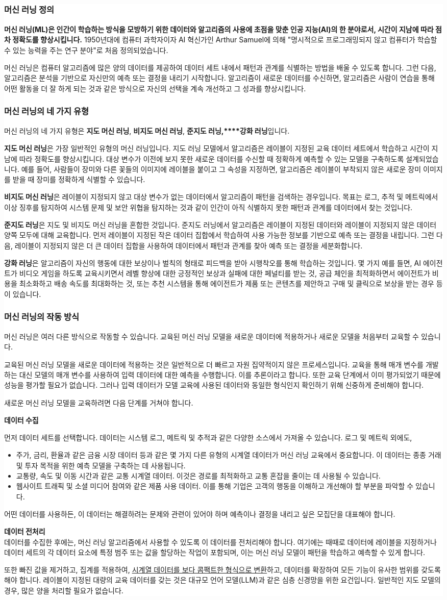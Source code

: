 ### 머신 러닝 정의

**머신 러닝(ML)은 인간이 학습하는 방식을 모방하기 위한 데이터와 알고리즘의 사용에 초점을 맞춘 인공 지능(AI)의 한 분야로서, 시간이 지남에 따라 점차 정확도를 향상시킵니다.** 1950년대에 컴퓨터 과학자이자 AI 혁신가인 Arthur Samuel에 의해 "명시적으로 프로그래밍되지 않고 컴퓨터가 학습할 수 있는 능력을 주는 연구 분야"로 처음 정의되었습니다.

머신 러닝은 컴퓨터 알고리즘에 많은 양의 데이터를 제공하여 데이터 세트 내에서 패턴과 관계를 식별하는 방법을 배울 수 있도록 합니다. 그런 다음, 알고리즘은 분석을 기반으로 자신만의 예측 또는 결정을 내리기 시작합니다. 알고리즘이 새로운 데이터를 수신하면, 알고리즘은 사람이 연습을 통해 어떤 활동을 더 잘 하게 되는 것과 같은 방식으로 자신의 선택을 계속 개선하고 그 성과를 향상시킵니다.

### 머신 러닝의 네 가지 유형

머신 러닝의 네 가지 유형은 **지도 머신 러닝**, **비지도 머신 러닝**, **준지도 러닝,****강화 러닝**입니다.

**지도 머신 러닝**은 가장 일반적인 유형의 머신 러닝입니다. 지도 러닝 모델에서 알고리즘은 레이블이 지정된 교육 데이터 세트에서 학습하고 시간이 지남에 따라 정확도를 향상시킵니다. 대상 변수가 이전에 보지 못한 새로운 데이터를 수신할 때 정확하게 예측할 수 있는 모델을 구축하도록 설계되었습니다. 예를 들어, 사람들이 장미와 다른 꽃들의 이미지에 레이블을 붙이고 그 속성을 지정하면, 알고리즘은 레이블이 부착되지 않은 새로운 장미 이미지를 받을 때 장미를 정확하게 식별할 수 있습니다.

**비지도 머신 러닝**은 레이블이 지정되지 않고 대상 변수가 없는 데이터에서 알고리즘이 패턴을 검색하는 경우입니다. 목표는 로그, 추적 및 메트릭에서 이상 징후를 탐지하여 시스템 문제 및 보안 위협을 탐지하는 것과 같이 인간이 아직 식별하지 못한 패턴과 관계를 데이터에서 찾는 것입니다.

**준지도 러닝**은 지도 및 비지도 머신 러닝을 혼합한 것입니다. 준지도 러닝에서 알고리즘은 레이블이 지정된 데이터와 레이블이 지정되지 않은 데이터 양쪽 모두에 대해 교육합니다. 먼저 레이블이 지정된 작은 데이터 집합에서 학습하여 사용 가능한 정보를 기반으로 예측 또는 결정을 내립니다. 그런 다음, 레이블이 지정되지 않은 더 큰 데이터 집합을 사용하여 데이터에서 패턴과 관계를 찾아 예측 또는 결정을 세분화합니다.

**강화 러닝**은 알고리즘이 자신의 행동에 대한 보상이나 벌칙의 형태로 피드백을 받아 시행착오를 통해 학습하는 것입니다. 몇 가지 예를 들면, AI 에이전트가 비디오 게임을 하도록 교육시키면서 레벨 향상에 대한 긍정적인 보상과 실패에 대한 페널티를 받는 것, 공급 체인을 최적화하면서 에이전트가 비용을 최소화하고 배송 속도를 최대화하는 것, 또는 추천 시스템을 통해 에이전트가 제품 또는 콘텐츠를 제안하고 구매 및 클릭으로 보상을 받는 경우 등이 있습니다.

### 머신 러닝의 작동 방식

머신 러닝은 여러 다른 방식으로 작동할 수 있습니다. 교육된 머신 러닝 모델을 새로운 데이터에 적용하거나 새로운 모델을 처음부터 교육할 수 있습니다.

교육된 머신 러닝 모델을 새로운 데이터에 적용하는 것은 일반적으로 더 빠르고 자원 집약적이지 않은 프로세스입니다. 교육을 통해 매개 변수를 개발하는 대신 모델의 매개 변수를 사용하여 입력 데이터에 대한 예측을 수행합니다. 이를 추론이라고 합니다. 또한 교육 단계에서 이미 평가되었기 때문에 성능을 평가할 필요가 없습니다. 그러나 입력 데이터가 모델 교육에 사용된 데이터와 동일한 형식인지 확인하기 위해 신중하게 준비해야 합니다.

새로운 머신 러닝 모델을 교육하려면 다음 단계를 거쳐야 합니다.

**데이터 수집**

먼저 데이터 세트를 선택합니다. 데이터는 시스템 로그, 메트릭 및 추적과 같은 다양한 소스에서 가져올 수 있습니다. 로그 및 메트릭 외에도,

- 주가, 금리, 환율과 같은 금융 시장 데이터 등과 같은 몇 가지 다른 유형의 시계열 데이터가 머신 러닝 교육에서 중요합니다. 이 데이터는 종종 거래 및 투자 목적을 위한 예측 모델을 구축하는 데 사용됩니다.
- 교통량, 속도 및 이동 시간과 같은 교통 시계열 데이터. 이것은 경로를 최적화하고 교통 혼잡을 줄이는 데 사용될 수 있습니다.
- 웹사이트 트래픽 및 소셜 미디어 참여와 같은 제품 사용 데이터. 이를 통해 기업은 고객의 행동을 이해하고 개선해야 할 부분을 파악할 수 있습니다.

어떤 데이터를 사용하든, 이 데이터는 해결하려는 문제와 관련이 있어야 하며 예측이나 결정을 내리고 싶은 모집단을 대표해야 합니다.

**데이터 전처리**  
데이터를 수집한 후에는, 머신 러닝 알고리즘에서 사용할 수 있도록 이 데이터를 전처리해야 합니다. 여기에는 때때로 데이터에 레이블을 지정하거나 데이터 세트의 각 데이터 요소에 특정 범주 또는 값을 할당하는 작업이 포함되며, 이는 머신 러닝 모델이 패턴을 학습하고 예측할 수 있게 합니다.

또한 빠진 값을 제거하고, 집계를 적용하여, [시계열 데이터를 보다 콤팩트한 형식으로 변환](https://www.elastic.co/guide/en/elasticsearch/reference/current/transforms.html)하고, 데이터를 확장하여 모든 기능이 유사한 범위를 갖도록 해야 합니다. 레이블이 지정된 대량의 교육 데이터를 갖는 것은 대규모 언어 모델(LLM)과 같은 심층 신경망을 위한 요건입니다. 일반적인 지도 모델의 경우, 많은 양을 처리할 필요가 없습니다.
